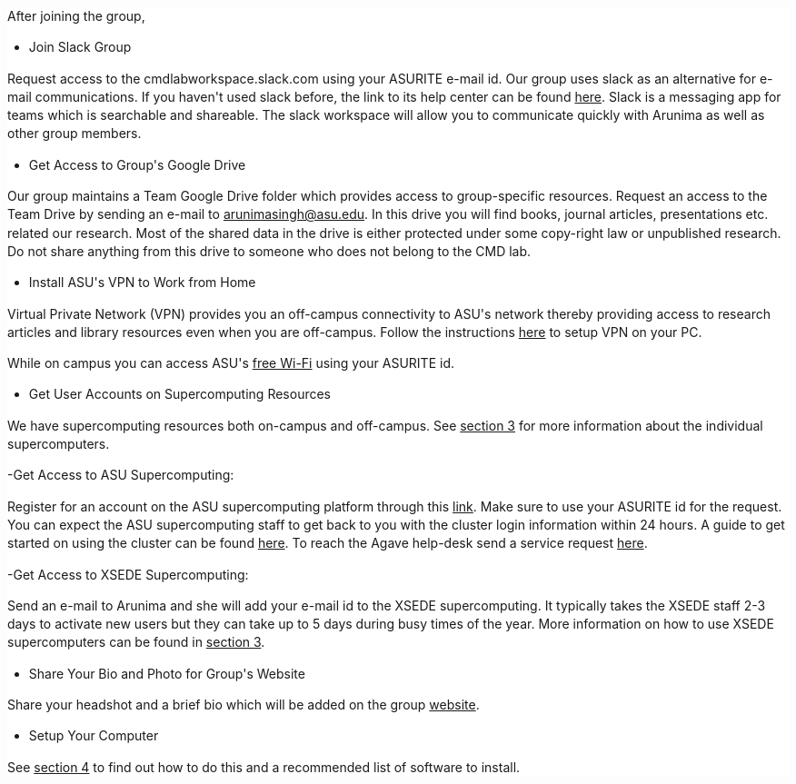 After joining the group, 

* Join Slack Group

Request access to the cmdlabworkspace.slack.com using your ASURITE e-mail id. Our group uses slack as an alternative for e-mail communications. If you haven't used slack before, the link to its help center can be found [here](http://get.slack.help/hc/en-us). Slack is a messaging app for teams which is searchable and shareable. The slack workspace will allow you to communicate quickly with Arunima as well as other group members. 

* Get Access to Group's Google Drive 

Our group maintains a Team Google Drive folder which provides access to group-specific resources. Request an access to the Team Drive by sending an e-mail to arunimasingh@asu.edu. In this drive you will find books, journal articles, presentations etc. related our research. Most of the shared data in the drive is either protected under some copy-right law or unpublished research. Do not share anything from this drive to someone who does not belong to the CMD lab. 

* Install ASU's VPN to Work from Home

Virtual Private Network (VPN) provides you an off-campus connectivity to ASU's network thereby providing access to research articles and library resources even when you are off-campus. Follow the instructions [here](http://getprotected.asu.edu/content/two-factor-authentication-services-vpn-connections) to setup VPN on your PC. 

While on campus you can access ASU's [free Wi-Fi](http://uto.asu.edu/services/campus-it-resources/wifi) using your ASURITE id.

* Get User Accounts on Supercomputing Resources

We have supercomputing resources both on-campus and off-campus. See [section 3](#section3) for more information about the individual supercomputers. 

-Get Access to ASU Supercomputing: 

Register for an account on the ASU supercomputing platform through this [link]( http://rcstatus.asu.edu/agave/howto/getting_an_account.php). Make sure to use your ASURITE id for the request. You can expect the ASU supercomputing staff to get back to you with the cluster login information within 24 hours. A guide to get started on using the cluster can be found [here](https://asurc.atlassian.net/wiki/spaces/RC/overview). To reach the Agave help-desk send a service request [here](https://rcstatus.asu.edu/agave/index.php).

-Get Access to XSEDE Supercomputing: 

Send an e-mail to Arunima and she will add your e-mail id to the XSEDE supercomputing. It typically takes the XSEDE staff 2-3 days to activate new users but they can take up to 5 days during busy times of the year. More information on how to use XSEDE supercomputers can be found in [section 3](#section3).

* Share Your Bio and Photo for Group's Website

Share your headshot and a brief bio which will be added on the group [website](https://cmd.lab.asu.edu/). 

* Setup Your Computer

See [section 4](#section4) to find out how to do this and a recommended list of software to install. 
